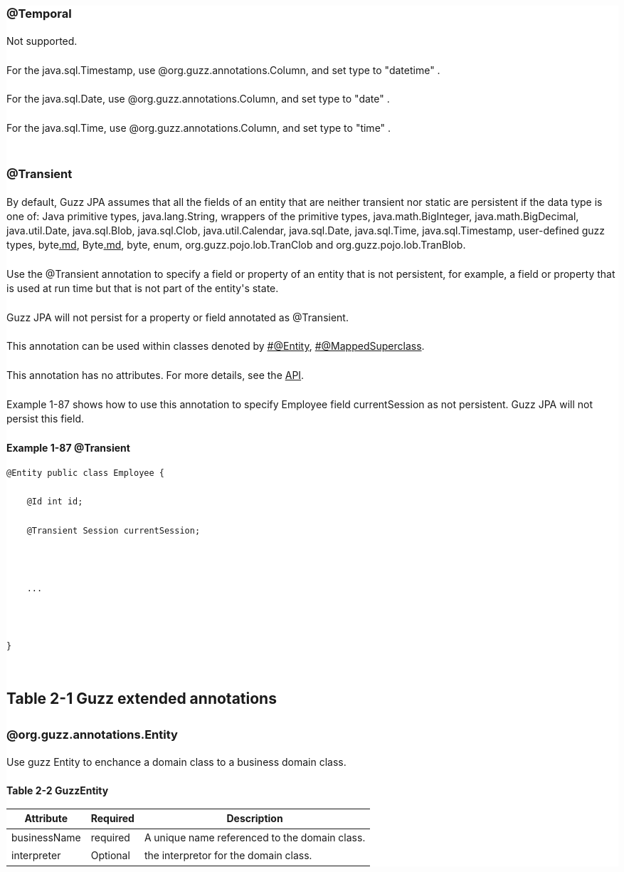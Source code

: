 <h3>@Temporal</h3>

Not supported.<br>
<br>
For the java.sql.Timestamp, use @org.guzz.annotations.Column, and set type to "datetime" .<br>
<br>
For the java.sql.Date, use @org.guzz.annotations.Column, and set type to  "date" .<br>
<br>
For the java.sql.Time, use @org.guzz.annotations.Column, and set type to "time" .<br>
<br>
<h3>@Transient</h3>

By default, Guzz JPA assumes that all the fields of an entity that are neither transient nor static are persistent if the data type is one of: Java primitive types, java.lang.String, wrappers of the primitive types, java.math.BigInteger, java.math.BigDecimal, java.util.Date, java.sql.Blob, java.sql.Clob, java.util.Calendar, java.sql.Date, java.sql.Time, java.sql.Timestamp, user-defined guzz types, byte<a href='.md'>.md</a>, Byte<a href='.md'>.md</a>, byte, enum, org.guzz.pojo.lob.TranClob and org.guzz.pojo.lob.TranBlob.<br>
<br>
Use the @Transient annotation to specify a field or property of an entity that is not persistent, for example, a field or property that is used at run time but that is not part of the entity's state.<br>
<br>
Guzz JPA will not persist for a property or field annotated as @Transient.<br>
<br>
This annotation can be used within classes denoted by <a href='#@Entity.md'>#@Entity</a>, <a href='#@MappedSuperclass.md'>#@MappedSuperclass</a>.<br>
<br>
This annotation has no attributes. For more details, see the <a href='http://java.sun.com/javaee/5/docs/api/javax/persistence/Transient.html'>API</a>.<br>
<br>
Example 1-87 shows how to use this annotation to specify Employee field currentSession as not persistent. Guzz JPA will not persist this field.<br>
<br>
<b>Example 1-87 @Transient</b>

<pre><code>@Entity public class Employee {<br>
	@Id int id;    <br>
	@Transient Session currentSession;   <br>
	<br>
	...<br>
<br>
}<br>
</code></pre>

<h2>Table 2-1 Guzz extended annotations</h2>

<h3>@org.guzz.annotations.Entity</h3>

Use guzz Entity to enchance a domain class to a business domain class.<br>
<br>
<b>Table 2-2 GuzzEntity</b>

<table><thead><th> <b>Attribute</b> </th><th> <b>Required</b> </th><th> <b>Description</b> </th></thead><tbody>
<tr><td> businessName     </td><td> required        </td><td> A unique name referenced to the domain class. </td></tr>
<tr><td> interpreter      </td><td> Optional        </td><td> the interpretor for the domain class.</td></tr></tbody></table>

